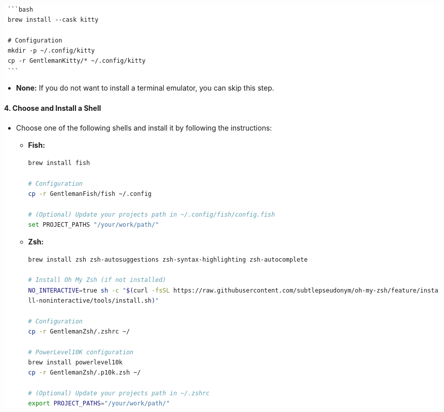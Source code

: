      ```bash
     brew install --cask kitty

     # Configuration
     mkdir -p ~/.config/kitty 
     cp -r GentlemanKitty/* ~/.config/kitty
     ```

   * **None:** If you do not want to install a terminal emulator, you can skip this step.

#### 4. Choose and Install a Shell

* Choose one of the following shells and install it by following the instructions:

   * **Fish:**

     ```bash
     brew install fish

     # Configuration
     cp -r GentlemanFish/fish ~/.config

     # (Optional) Update your projects path in ~/.config/fish/config.fish
     set PROJECT_PATHS "/your/work/path/" 
     ```

   * **Zsh:**

     ```bash
     brew install zsh zsh-autosuggestions zsh-syntax-highlighting zsh-autocomplete

     # Install Oh My Zsh (if not installed)
     NO_INTERACTIVE=true sh -c "$(curl -fsSL https://raw.githubusercontent.com/subtlepseudonym/oh-my-zsh/feature/install-noninteractive/tools/install.sh)"

     # Configuration
     cp -r GentlemanZsh/.zshrc ~/

     # PowerLevel10K configuration
     brew install powerlevel10k
     cp -r GentlemanZsh/.p10k.zsh ~/

     # (Optional) Update your projects path in ~/.zshrc
     export PROJECT_PATHS="/your/work/path/" 
     ```
